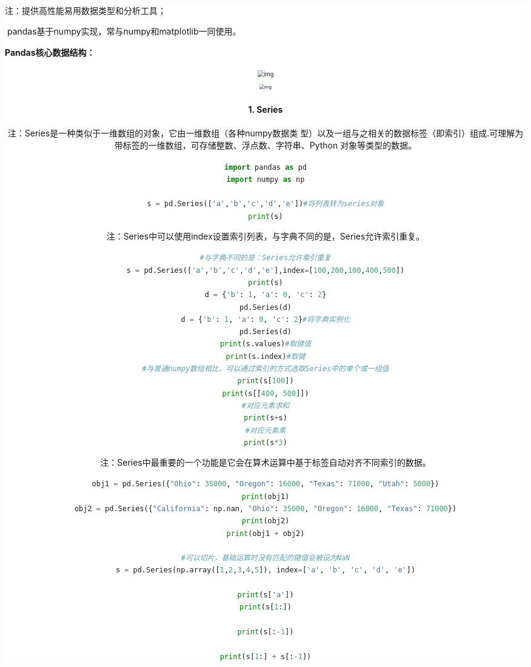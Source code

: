 注：提供高性能易用数据类型和分析工具；

​		pandas基于numpy实现，常与numpy和matplotlib一同使用。

**Pandas核心数据结构：**

<center>
<img src="https://raw.githubusercontent.com/Alleyf/PictureMap/main/web_icons/a8c80653f39b479dab9f6867a638b64c405e79d6540c4307a22f43c4b0e228bc" alt="img" style="zoom: 67%;" />
</center>
<center>
<center>
<img src="https://raw.githubusercontent.com/Alleyf/PictureMap/main/web_icons/c8f06f423acc488fb391bca5dcf8f2b02d7444ef526f41599b6b430ae24659c1" alt="img" style="zoom: 50%;" />
</center>

#### 1. Series

注：Series是一种类似于一维数组的对象，它由一维数组（各种numpy数据类    型）以及一组与之相关的数据标签（即索引）组成.可理解为带标签的一维数组，可存储整数、浮点数、字符串、Python 对象等类型的数据。

```python
import pandas as pd
import numpy as np

s = pd.Series(['a','b','c','d','e'])#将列表转为series对象
print(s)
```

注：Series中可以使用index设置索引列表，与字典不同的是，Series允许索引重复。

```python
#与字典不同的是：Series允许索引重复
s = pd.Series(['a','b','c','d','e'],index=[100,200,100,400,500])
print(s)
d = {'b': 1, 'a': 0, 'c': 2}
pd.Series(d)
d = {'b': 1, 'a': 0, 'c': 2}#将字典实例化
pd.Series(d)
print(s.values)#取键值
print(s.index)#取键
#与普通numpy数组相比，可以通过索引的方式选取Series中的单个或一组值
print(s[100])
print(s[[400, 500]])
#对应元素求和
print(s+s)
#对应元素乘
print(s*3)
```

注：Series中最重要的一个功能是它会在算术运算中基于标签自动对齐不同索引的数据。

```python
obj1 = pd.Series({"Ohio": 35000, "Oregon": 16000, "Texas": 71000, "Utah": 5000})
print(obj1)
obj2 = pd.Series({"California": np.nan, "Ohio": 35000, "Oregon": 16000, "Texas": 71000})
print(obj2)
print(obj1 + obj2)

#可以切片，基础运算时没有匹配的键值会被设为NaN
s = pd.Series(np.array([1,2,3,4,5]), index=['a', 'b', 'c', 'd', 'e'])

print(s['a'])
print(s[1:])

print(s[:-1])

print(s[1:] + s[:-1])
```
